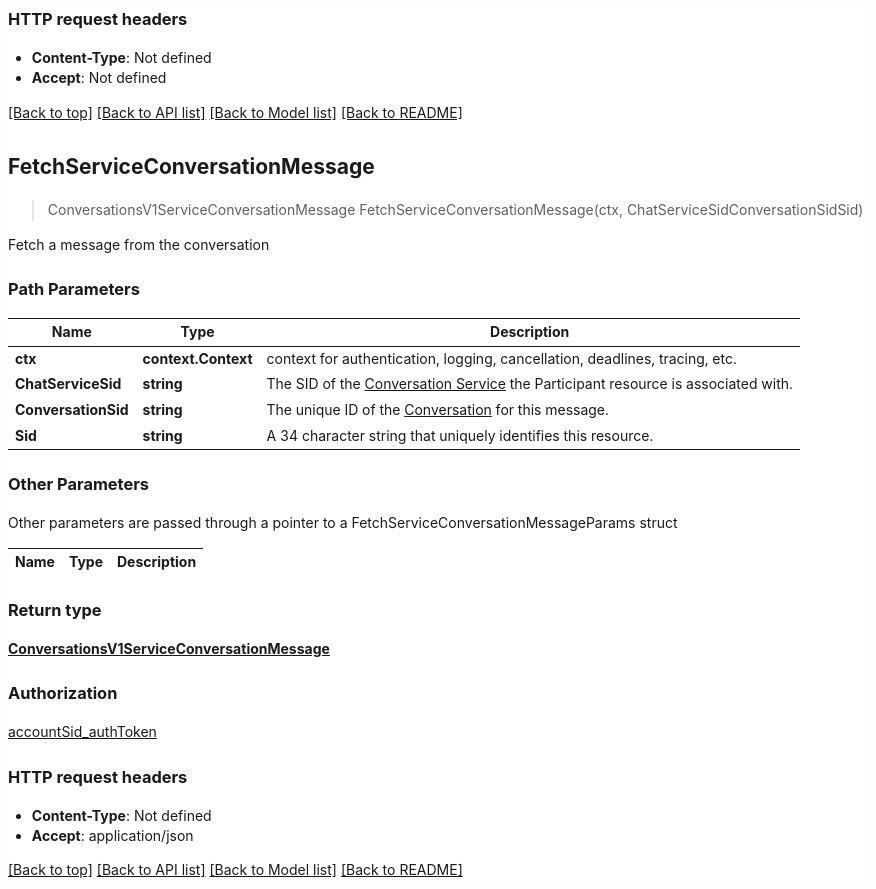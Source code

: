 ### HTTP request headers

- **Content-Type**: Not defined
- **Accept**: Not defined

[[Back to top]](#) [[Back to API list]](../README.md#documentation-for-api-endpoints)
[[Back to Model list]](../README.md#documentation-for-models)
[[Back to README]](../README.md)


## FetchServiceConversationMessage

> ConversationsV1ServiceConversationMessage FetchServiceConversationMessage(ctx, ChatServiceSidConversationSidSid)



Fetch a message from the conversation

### Path Parameters


Name | Type | Description
------------- | ------------- | -------------
**ctx** | **context.Context** | context for authentication, logging, cancellation, deadlines, tracing, etc.
**ChatServiceSid** | **string** | The SID of the [Conversation Service](https://www.twilio.com/docs/conversations/api/service-resource) the Participant resource is associated with.
**ConversationSid** | **string** | The unique ID of the [Conversation](https://www.twilio.com/docs/conversations/api/conversation-resource) for this message.
**Sid** | **string** | A 34 character string that uniquely identifies this resource.

### Other Parameters

Other parameters are passed through a pointer to a FetchServiceConversationMessageParams struct


Name | Type | Description
------------- | ------------- | -------------

### Return type

[**ConversationsV1ServiceConversationMessage**](ConversationsV1ServiceConversationMessage.md)

### Authorization

[accountSid_authToken](../README.md#accountSid_authToken)

### HTTP request headers

- **Content-Type**: Not defined
- **Accept**: application/json

[[Back to top]](#) [[Back to API list]](../README.md#documentation-for-api-endpoints)
[[Back to Model list]](../README.md#documentation-for-models)
[[Back to README]](../README.md)
